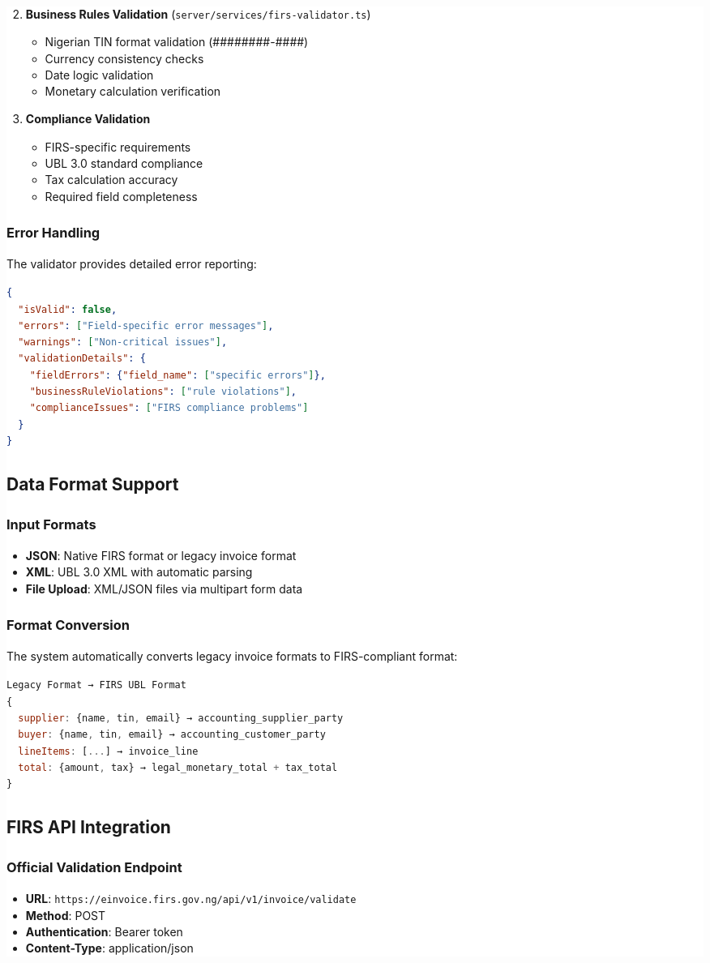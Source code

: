 2. **Business Rules Validation** (`server/services/firs-validator.ts`)
   - Nigerian TIN format validation (########-####)
   - Currency consistency checks
   - Date logic validation
   - Monetary calculation verification

3. **Compliance Validation**
   - FIRS-specific requirements
   - UBL 3.0 standard compliance
   - Tax calculation accuracy
   - Required field completeness

### Error Handling

The validator provides detailed error reporting:
```json
{
  "isValid": false,
  "errors": ["Field-specific error messages"],
  "warnings": ["Non-critical issues"],
  "validationDetails": {
    "fieldErrors": {"field_name": ["specific errors"]},
    "businessRuleViolations": ["rule violations"],
    "complianceIssues": ["FIRS compliance problems"]
  }
}
```

## Data Format Support

### Input Formats
- **JSON**: Native FIRS format or legacy invoice format
- **XML**: UBL 3.0 XML with automatic parsing
- **File Upload**: XML/JSON files via multipart form data

### Format Conversion
The system automatically converts legacy invoice formats to FIRS-compliant format:
```javascript
Legacy Format → FIRS UBL Format
{
  supplier: {name, tin, email} → accounting_supplier_party
  buyer: {name, tin, email} → accounting_customer_party
  lineItems: [...] → invoice_line
  total: {amount, tax} → legal_monetary_total + tax_total
}
```

## FIRS API Integration

### Official Validation Endpoint
- **URL**: `https://einvoice.firs.gov.ng/api/v1/invoice/validate`
- **Method**: POST
- **Authentication**: Bearer token
- **Content-Type**: application/json
